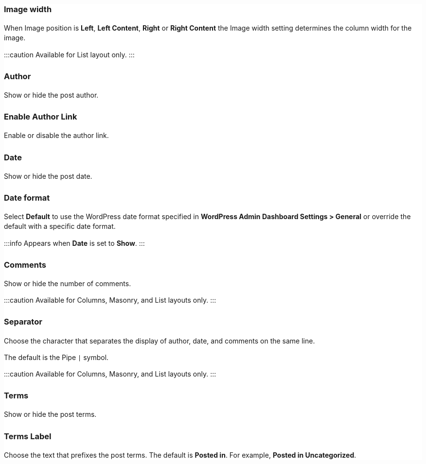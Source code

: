 ### Image width

When Image position is **Left**, **Left Content**, **Right** or **Right Content** the Image width setting determines the column width for the image.

:::caution
Available for List layout only.
:::

### Author

Show or hide the post author.

### Enable Author Link

Enable or disable the author link.

### Date

Show or hide the post date.

### Date format

Select **Default** to use the WordPress date format specified in **WordPress Admin Dashboard Settings > General** or override the default with a specific date format.

:::info
Appears when **Date** is set to **Show**.
:::

### Comments

Show or hide the number of comments.

:::caution
Available for Columns, Masonry, and List layouts only.
:::

### Separator

Choose the character that separates the display of author, date, and comments on the same line.

The default is the Pipe `|` symbol.

:::caution
Available for Columns, Masonry, and List layouts only.
:::

### Terms

Show or hide the post terms.

### Terms Label

Choose the text that prefixes the post terms. The default is **Posted in**. For example, **Posted in Uncategorized**.
